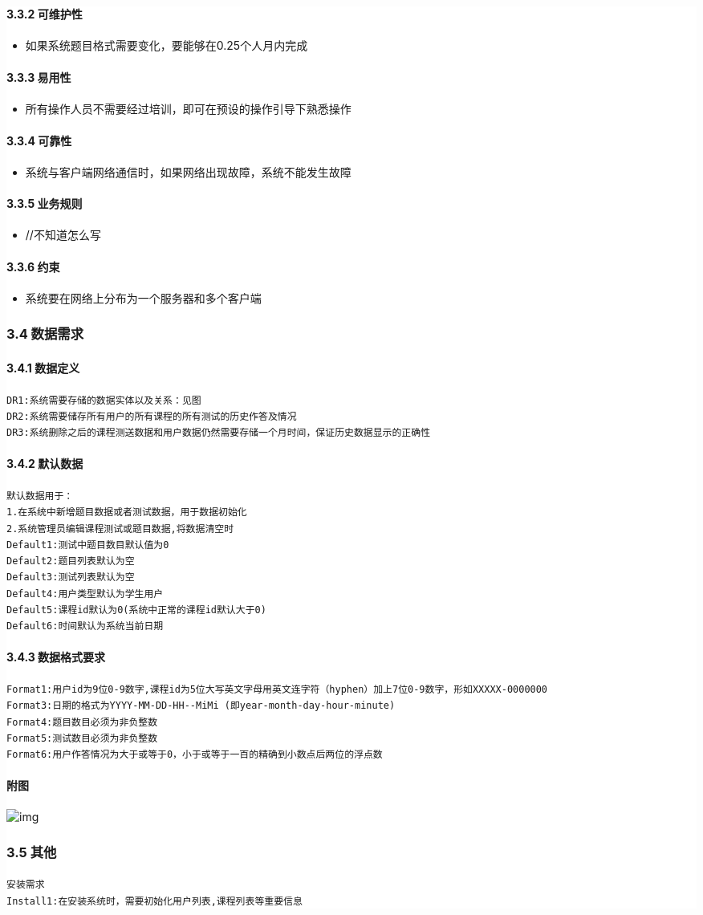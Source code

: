 #### 3.3.2  可维护性

* 如果系统题目格式需要变化，要能够在0.25个人月内完成

#### 3.3.3  易用性

* 所有操作人员不需要经过培训，即可在预设的操作引导下熟悉操作

#### 3.3.4  可靠性

* 系统与客户端网络通信时，如果网络出现故障，系统不能发生故障

#### 3.3.5  业务规则

* //不知道怎么写

#### 3.3.6  约束

* 系统要在网络上分布为一个服务器和多个客户端

### 3.4  数据需求

#### 3.4.1  数据定义

    DR1:系统需要存储的数据实体以及关系：见图
    DR2:系统需要储存所有用户的所有课程的所有测试的历史作答及情况
    DR3:系统删除之后的课程测送数据和用户数据仍然需要存储一个月时间，保证历史数据显示的正确性
#### 3.4.2  默认数据
    默认数据用于：
    1.在系统中新增题目数据或者测试数据，用于数据初始化
    2.系统管理员编辑课程测试或题目数据,将数据清空时
    Default1:测试中题目数目默认值为0
    Default2:题目列表默认为空
    Default3:测试列表默认为空
    Default4:用户类型默认为学生用户
    Default5:课程id默认为0(系统中正常的课程id默认大于0)
    Default6:时间默认为系统当前日期

#### 3.4.3  数据格式要求
    Format1:用户id为9位0-9数字,课程id为5位大写英文字母用英文连字符（hyphen）加上7位0-9数字，形如XXXXX-0000000
    Format3:日期的格式为YYYY-MM-DD-HH--MiMi (即year-month-day-hour-minute)
    Format4:题目数目必须为非负整数
    Format5:测试数目必须为非负整数
    Format6:用户作答情况为大于或等于0，小于或等于一百的精确到小数点后两位的浮点数


#### 附图 
![img]()   
### 3.5  其他
    安装需求
    Install1:在安装系统时，需要初始化用户列表,课程列表等重要信息

